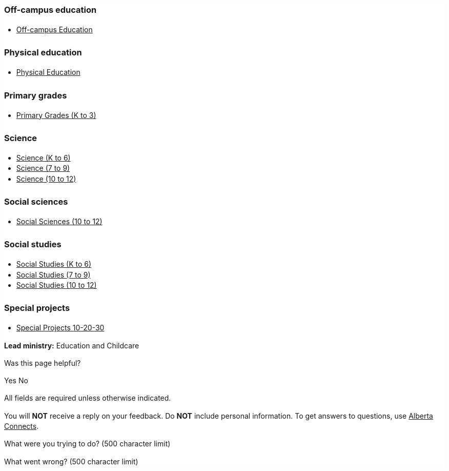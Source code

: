 

### Off-campus education

  * [Off-campus Education](https://education.alberta.ca/off-campus-education)



### Physical education

  * [Physical Education](https://education.alberta.ca/physical-education/program-of-studies/)



### Primary grades

  * [Primary Grades (K to 3)](https://education.alberta.ca/primary-grades-k-3/primary-grades-k-3/)



### Science

  * [Science (K to 6)](https://education.alberta.ca/science-k-6/program-of-studies/)
  * [Science (7 to 9)](https://education.alberta.ca/science-7-9/programs-of-study/)
  * [Science (10 to 12)](https://education.alberta.ca/science-10-12/programs-of-study/)



### Social sciences

  * [Social Sciences (10 to 12)](https://education.alberta.ca/social-sciences-10-12/social-sciences/)



### Social studies

  * [Social Studies (K to 6)](https://education.alberta.ca/social-studies-k-6/programs-of-study/)
  * [Social Studies (7 to 9)](https://education.alberta.ca/social-studies-7-9/programs-of-study/)
  * [Social Studies (10 to 12)](https://education.alberta.ca/social-studies-10-12/programs-of-study/)



### Special projects

  * [Special Projects 10-20-30](https://education.alberta.ca/special-projects/)



**Lead ministry:** Education and Childcare

Was this page helpful?

Yes No

All fields are required unless otherwise indicated. 

You will **NOT** receive a reply on your feedback. Do **NOT** include personal information. To get answers to questions, use [Alberta Connects](https://www.alberta.ca/contact.cfm#forms). 

What were you trying to do? (500 character limit)

What went wrong? (500 character limit)
